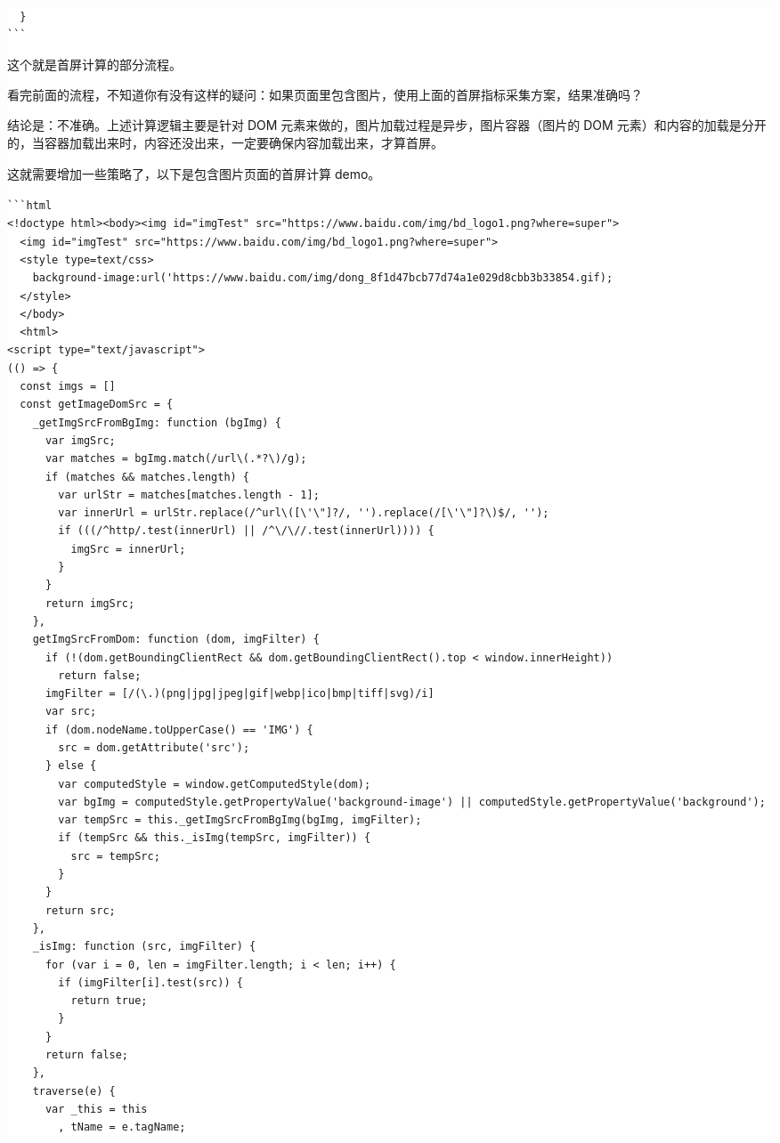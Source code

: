       }
    ```

这个就是首屏计算的部分流程。

看完前面的流程，不知道你有没有这样的疑问：如果页面里包含图片，使用上面的首屏指标采集方案，结果准确吗？

结论是：不准确。上述计算逻辑主要是针对 DOM 元素来做的，图片加载过程是异步，图片容器（图片的 DOM 元素）和内容的加载是分开的，当容器加载出来时，内容还没出来，一定要确保内容加载出来，才算首屏。

这就需要增加一些策略了，以下是包含图片页面的首屏计算 demo。

    ```html
    <!doctype html><body><img id="imgTest" src="https://www.baidu.com/img/bd_logo1.png?where=super">
      <img id="imgTest" src="https://www.baidu.com/img/bd_logo1.png?where=super">
      <style type=text/css>
        background-image:url('https://www.baidu.com/img/dong_8f1d47bcb77d74a1e029d8cbb3b33854.gif);
      </style>
      </body>
      <html>
    <script type="text/javascript">
    (() => {
      const imgs = []
      const getImageDomSrc = {
        _getImgSrcFromBgImg: function (bgImg) {
          var imgSrc;
          var matches = bgImg.match(/url\(.*?\)/g);
          if (matches && matches.length) {
            var urlStr = matches[matches.length - 1];
            var innerUrl = urlStr.replace(/^url\([\'\"]?/, '').replace(/[\'\"]?\)$/, '');
            if (((/^http/.test(innerUrl) || /^\/\//.test(innerUrl)))) {
              imgSrc = innerUrl;
            }
          }
          return imgSrc;
        },
        getImgSrcFromDom: function (dom, imgFilter) {
          if (!(dom.getBoundingClientRect && dom.getBoundingClientRect().top < window.innerHeight))
            return false;
          imgFilter = [/(\.)(png|jpg|jpeg|gif|webp|ico|bmp|tiff|svg)/i]
          var src;
          if (dom.nodeName.toUpperCase() == 'IMG') {
            src = dom.getAttribute('src');
          } else {
            var computedStyle = window.getComputedStyle(dom);
            var bgImg = computedStyle.getPropertyValue('background-image') || computedStyle.getPropertyValue('background');
            var tempSrc = this._getImgSrcFromBgImg(bgImg, imgFilter);
            if (tempSrc && this._isImg(tempSrc, imgFilter)) {
              src = tempSrc;
            }
          }
          return src;
        },
        _isImg: function (src, imgFilter) {
          for (var i = 0, len = imgFilter.length; i < len; i++) {
            if (imgFilter[i].test(src)) {
              return true;
            }
          }
          return false;
        },
        traverse(e) {
          var _this = this
            , tName = e.tagName;